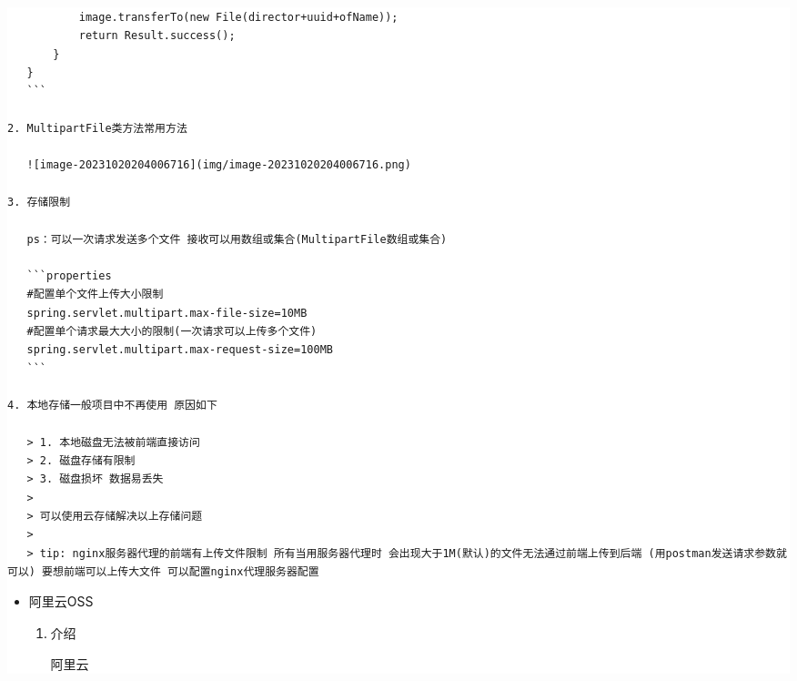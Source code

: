                image.transferTo(new File(director+uuid+ofName));
               return Result.success();
           }
       }
       ```
  
    2. MultipartFile类方法常用方法
  
       ![image-20231020204006716](img/image-20231020204006716.png)
  
    3. 存储限制
  
       ps：可以一次请求发送多个文件 接收可以用数组或集合(MultipartFile数组或集合)
  
       ```properties
       #配置单个文件上传大小限制
       spring.servlet.multipart.max-file-size=10MB
       #配置单个请求最大大小的限制(一次请求可以上传多个文件)
       spring.servlet.multipart.max-request-size=100MB
       ```
  
    4. 本地存储一般项目中不再使用 原因如下
  
       > 1. 本地磁盘无法被前端直接访问
       > 2. 磁盘存储有限制
       > 3. 磁盘损坏 数据易丢失
       >
       > 可以使用云存储解决以上存储问题
       >
       > tip: nginx服务器代理的前端有上传文件限制 所有当用服务器代理时 会出现大于1M(默认)的文件无法通过前端上传到后端 (用postman发送请求参数就可以) 要想前端可以上传大文件 可以配置nginx代理服务器配置
  
  * 阿里云OSS
  
    1. 介绍
  
       阿里云
  